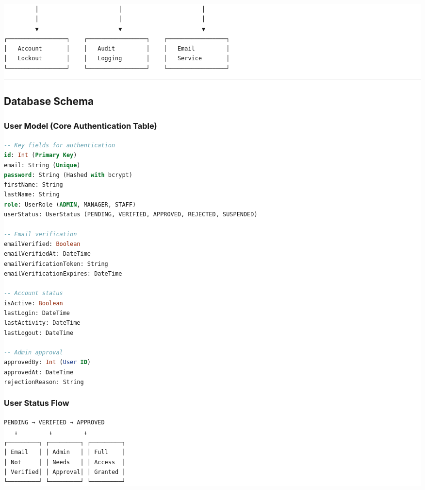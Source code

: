 ```
         │                       │                       │
         │                       │                       │
         ▼                       ▼                       ▼
┌─────────────────┐    ┌─────────────────┐    ┌─────────────────┐
│   Account       │    │   Audit         │    │   Email         │
│   Lockout       │    │   Logging       │    │   Service       │
└─────────────────┘    └─────────────────┘    └─────────────────┘
```

---

## Database Schema

### User Model (Core Authentication Table)

```sql
-- Key fields for authentication
id: Int (Primary Key)
email: String (Unique)
password: String (Hashed with bcrypt)
firstName: String
lastName: String
role: UserRole (ADMIN, MANAGER, STAFF)
userStatus: UserStatus (PENDING, VERIFIED, APPROVED, REJECTED, SUSPENDED)

-- Email verification
emailVerified: Boolean
emailVerifiedAt: DateTime
emailVerificationToken: String
emailVerificationExpires: DateTime

-- Account status
isActive: Boolean
lastLogin: DateTime
lastActivity: DateTime
lastLogout: DateTime

-- Admin approval
approvedBy: Int (User ID)
approvedAt: DateTime
rejectionReason: String
```

### User Status Flow

```
PENDING → VERIFIED → APPROVED
   ↓         ↓         ↓
┌─────────┐ ┌─────────┐ ┌─────────┐
│ Email   │ │ Admin   │ │ Full    │
│ Not     │ │ Needs   │ │ Access  │
│ Verified│ │ Approval│ │ Granted │
└─────────┘ └─────────┘ └─────────┘
```
